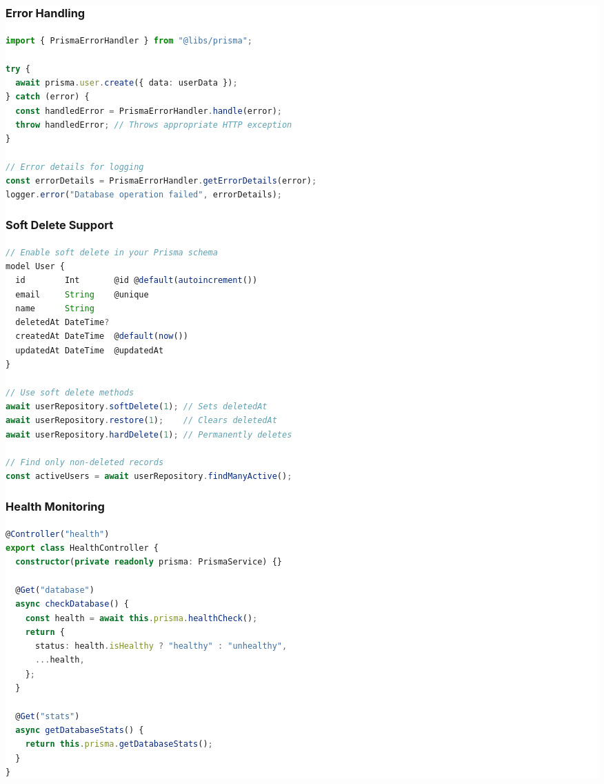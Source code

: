 ### Error Handling

```typescript
import { PrismaErrorHandler } from "@libs/prisma";

try {
  await prisma.user.create({ data: userData });
} catch (error) {
  const handledError = PrismaErrorHandler.handle(error);
  throw handledError; // Throws appropriate HTTP exception
}

// Error details for logging
const errorDetails = PrismaErrorHandler.getErrorDetails(error);
logger.error("Database operation failed", errorDetails);
```

### Soft Delete Support

```typescript
// Enable soft delete in your Prisma schema
model User {
  id        Int       @id @default(autoincrement())
  email     String    @unique
  name      String
  deletedAt DateTime?
  createdAt DateTime  @default(now())
  updatedAt DateTime  @updatedAt
}

// Use soft delete methods
await userRepository.softDelete(1); // Sets deletedAt
await userRepository.restore(1);    // Clears deletedAt
await userRepository.hardDelete(1); // Permanently deletes

// Find only non-deleted records
const activeUsers = await userRepository.findManyActive();
```

### Health Monitoring

```typescript
@Controller("health")
export class HealthController {
  constructor(private readonly prisma: PrismaService) {}

  @Get("database")
  async checkDatabase() {
    const health = await this.prisma.healthCheck();
    return {
      status: health.isHealthy ? "healthy" : "unhealthy",
      ...health,
    };
  }

  @Get("stats")
  async getDatabaseStats() {
    return this.prisma.getDatabaseStats();
  }
}
```
